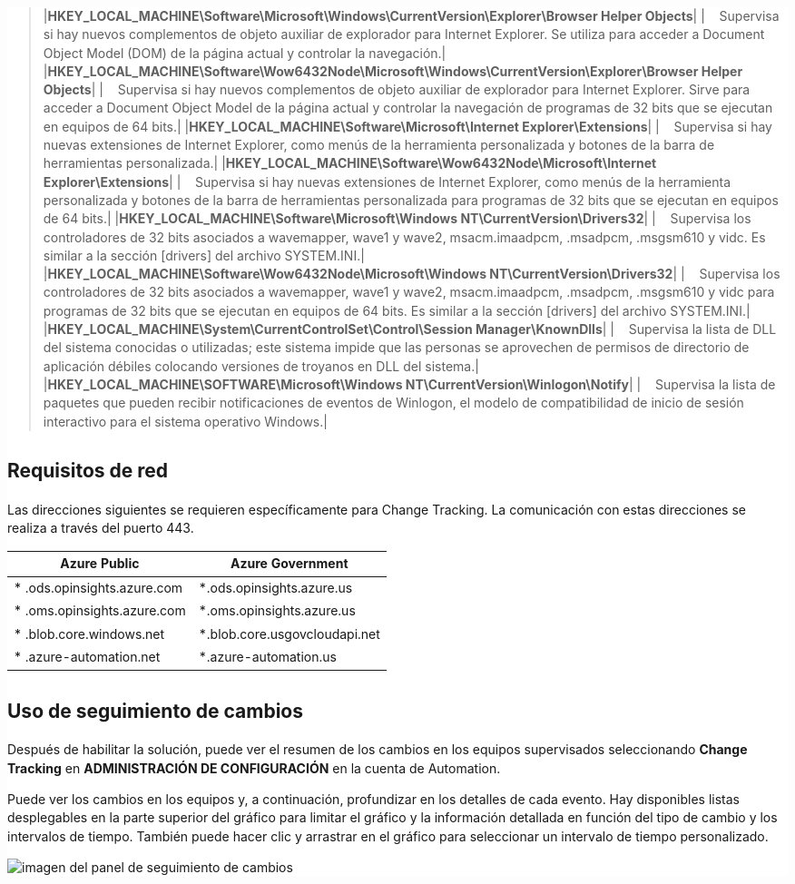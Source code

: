 > |**HKEY\_LOCAL\_MACHINE\Software\Microsoft\Windows\CurrentVersion\Explorer\Browser Helper Objects**|
|&nbsp;&nbsp;&nbsp;&nbsp;Supervisa si hay nuevos complementos de objeto auxiliar de explorador para Internet Explorer. Se utiliza para acceder a Document Object Model (DOM) de la página actual y controlar la navegación.|
> |**HKEY\_LOCAL\_MACHINE\Software\Wow6432Node\Microsoft\Windows\CurrentVersion\Explorer\Browser Helper Objects**|
|&nbsp;&nbsp;&nbsp;&nbsp;Supervisa si hay nuevos complementos de objeto auxiliar de explorador para Internet Explorer. Sirve para acceder a Document Object Model de la página actual y controlar la navegación de programas de 32 bits que se ejecutan en equipos de 64 bits.|
> |**HKEY\_LOCAL\_MACHINE\Software\Microsoft\Internet Explorer\Extensions**|
|&nbsp;&nbsp;&nbsp;&nbsp;Supervisa si hay nuevas extensiones de Internet Explorer, como menús de la herramienta personalizada y botones de la barra de herramientas personalizada.|
> |**HKEY\_LOCAL\_MACHINE\Software\Wow6432Node\Microsoft\Internet Explorer\Extensions**|
|&nbsp;&nbsp;&nbsp;&nbsp;Supervisa si hay nuevas extensiones de Internet Explorer, como menús de la herramienta personalizada y botones de la barra de herramientas personalizada para programas de 32 bits que se ejecutan en equipos de 64 bits.|
> |**HKEY\_LOCAL\_MACHINE\Software\Microsoft\Windows NT\CurrentVersion\Drivers32**|
|&nbsp;&nbsp;&nbsp;&nbsp;Supervisa los controladores de 32 bits asociados a wavemapper, wave1 y wave2, msacm.imaadpcm, .msadpcm, .msgsm610 y vidc. Es similar a la sección [drivers] del archivo SYSTEM.INI.|
> |**HKEY\_LOCAL\_MACHINE\Software\Wow6432Node\Microsoft\Windows NT\CurrentVersion\Drivers32**|
|&nbsp;&nbsp;&nbsp;&nbsp;Supervisa los controladores de 32 bits asociados a wavemapper, wave1 y wave2, msacm.imaadpcm, .msadpcm, .msgsm610 y vidc para programas de 32 bits que se ejecutan en equipos de 64 bits. Es similar a la sección [drivers] del archivo SYSTEM.INI.|
> |**HKEY\_LOCAL\_MACHINE\System\CurrentControlSet\Control\Session Manager\KnownDlls**|
|&nbsp;&nbsp;&nbsp;&nbsp;Supervisa la lista de DLL del sistema conocidas o utilizadas; este sistema impide que las personas se aprovechen de permisos de directorio de aplicación débiles colocando versiones de troyanos en DLL del sistema.|
> |**HKEY\_LOCAL\_MACHINE\SOFTWARE\Microsoft\Windows NT\CurrentVersion\Winlogon\Notify**|
|&nbsp;&nbsp;&nbsp;&nbsp;Supervisa la lista de paquetes que pueden recibir notificaciones de eventos de Winlogon, el modelo de compatibilidad de inicio de sesión interactivo para el sistema operativo Windows.|

## <a name="network-requirements"></a>Requisitos de red

Las direcciones siguientes se requieren específicamente para Change Tracking. La comunicación con estas direcciones se realiza a través del puerto 443.

|Azure Public  |Azure Government  |
|---------|---------|
|* .ods.opinsights.azure.com     |*.ods.opinsights.azure.us         |
|* .oms.opinsights.azure.com     | *.oms.opinsights.azure.us        |
|* .blob.core.windows.net|*.blob.core.usgovcloudapi.net|
|* .azure-automation.net|*.azure-automation.us|

## <a name="use-change-tracking"></a>Uso de seguimiento de cambios

Después de habilitar la solución, puede ver el resumen de los cambios en los equipos supervisados seleccionando **Change Tracking** en **ADMINISTRACIÓN DE CONFIGURACIÓN** en la cuenta de Automation.

Puede ver los cambios en los equipos y, a continuación, profundizar en los detalles de cada evento. Hay disponibles listas desplegables en la parte superior del gráfico para limitar el gráfico y la información detallada en función del tipo de cambio y los intervalos de tiempo. También puede hacer clic y arrastrar en el gráfico para seleccionar un intervalo de tiempo personalizado.

![imagen del panel de seguimiento de cambios](./media/automation-change-tracking/change-tracking-dash01.png)
